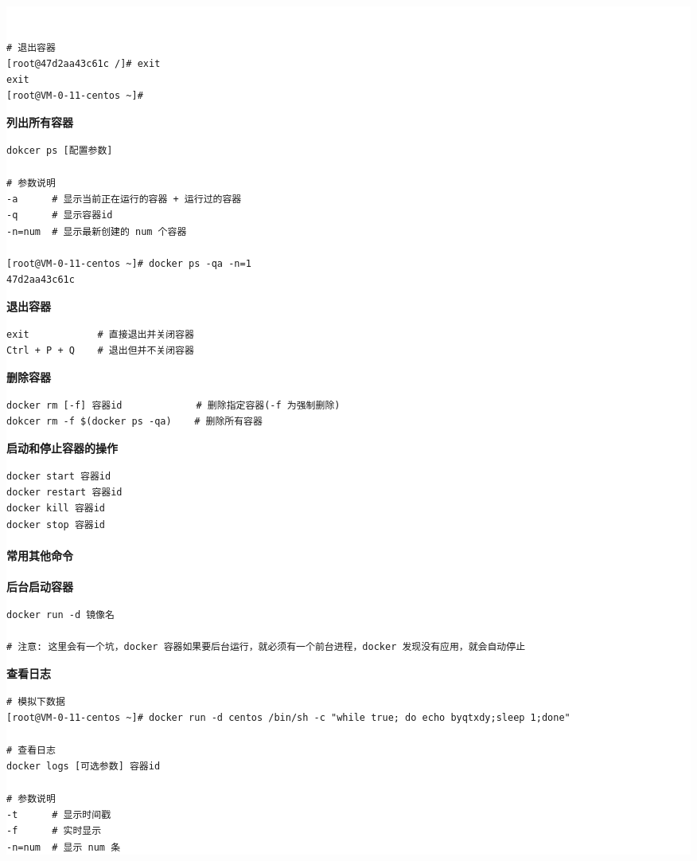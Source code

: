 ```shell


# 退出容器
[root@47d2aa43c61c /]# exit
exit
[root@VM-0-11-centos ~]# 
```

**列出所有容器**

```shell
dokcer ps [配置参数]

# 参数说明
-a		# 显示当前正在运行的容器 + 运行过的容器
-q		# 显示容器id
-n=num	# 显示最新创建的 num 个容器

[root@VM-0-11-centos ~]# docker ps -qa -n=1
47d2aa43c61c
```

**退出容器**

```shell
exit			# 直接退出并关闭容器
Ctrl + P + Q	# 退出但并不关闭容器
```

**删除容器**

```shell
docker rm [-f] 容器id				# 删除指定容器(-f 为强制删除)
dokcer rm -f $(docker ps -qa)	 # 删除所有容器
```

**启动和停止容器的操作**

```shell
docker start 容器id
docker restart 容器id
docker kill 容器id
docker stop 容器id
```

#### 常用其他命令

**后台启动容器**

```shell
docker run -d 镜像名

# 注意: 这里会有一个坑，docker 容器如果要后台运行，就必须有一个前台进程，docker 发现没有应用，就会自动停止
```

**查看日志**

```shell
# 模拟下数据
[root@VM-0-11-centos ~]# docker run -d centos /bin/sh -c "while true; do echo byqtxdy;sleep 1;done"

# 查看日志
docker logs [可选参数] 容器id

# 参数说明
-t		# 显示时间戳
-f		# 实时显示
-n=num	# 显示 num 条
```
